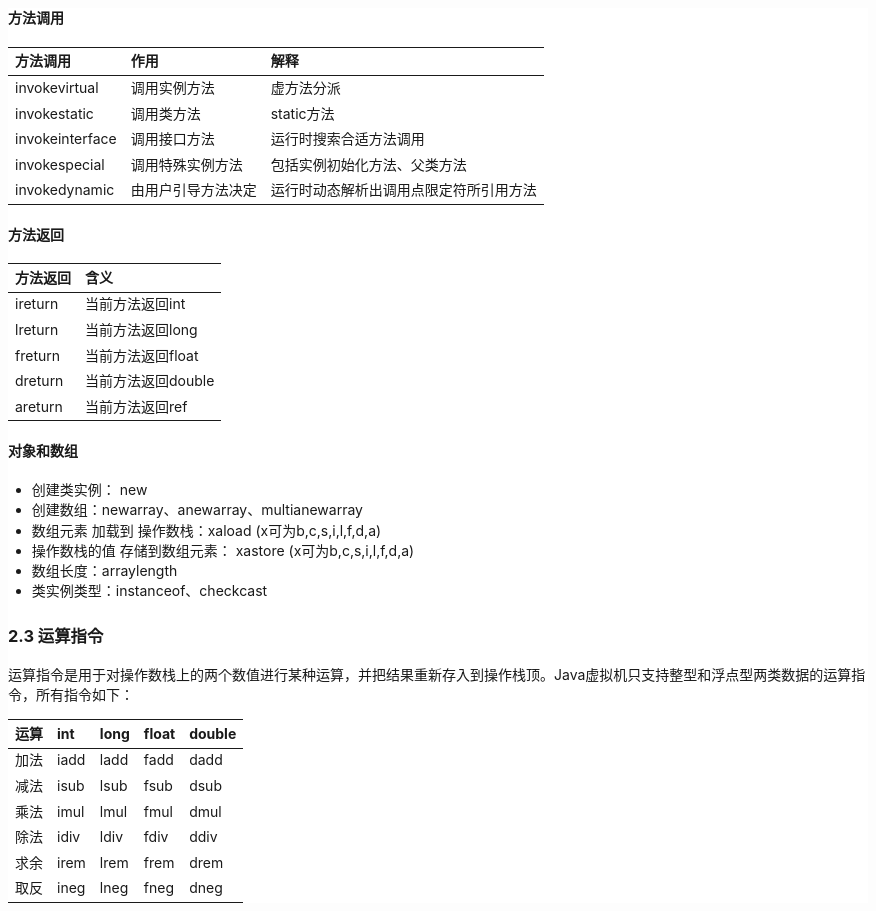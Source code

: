 #### 方法调用

| 方法调用        | 作用               | 解释                                   |
| :-------------- | :----------------- | :------------------------------------- |
| invokevirtual   | 调用实例方法       | 虚方法分派                             |
| invokestatic    | 调用类方法         | static方法                             |
| invokeinterface | 调用接口方法       | 运行时搜索合适方法调用                 |
| invokespecial   | 调用特殊实例方法   | 包括实例初始化方法、父类方法           |
| invokedynamic   | 由用户引导方法决定 | 运行时动态解析出调用点限定符所引用方法 |

#### 方法返回

| 方法返回 | 含义               |
| :------- | :----------------- |
| ireturn  | 当前方法返回int    |
| lreturn  | 当前方法返回long   |
| freturn  | 当前方法返回float  |
| dreturn  | 当前方法返回double |
| areturn  | 当前方法返回ref    |

#### 对象和数组

- 创建类实例： new
- 创建数组：newarray、anewarray、multianewarray
- 数组元素 加载到 操作数栈：xaload (x可为b,c,s,i,l,f,d,a)
- 操作数栈的值 存储到数组元素： xastore (x可为b,c,s,i,l,f,d,a)
- 数组长度：arraylength
- 类实例类型：instanceof、checkcast

### 2.3 运算指令

运算指令是用于对操作数栈上的两个数值进行某种运算，并把结果重新存入到操作栈顶。Java虚拟机只支持整型和浮点型两类数据的运算指令，所有指令如下：

| 运算 | int  | long | float | double |
| :--- | :--- | :--- | :---- | :----- |
| 加法 | iadd | ladd | fadd  | dadd   |
| 减法 | isub | lsub | fsub  | dsub   |
| 乘法 | imul | lmul | fmul  | dmul   |
| 除法 | idiv | ldiv | fdiv  | ddiv   |
| 求余 | irem | lrem | frem  | drem   |
| 取反 | ineg | lneg | fneg  | dneg   |
